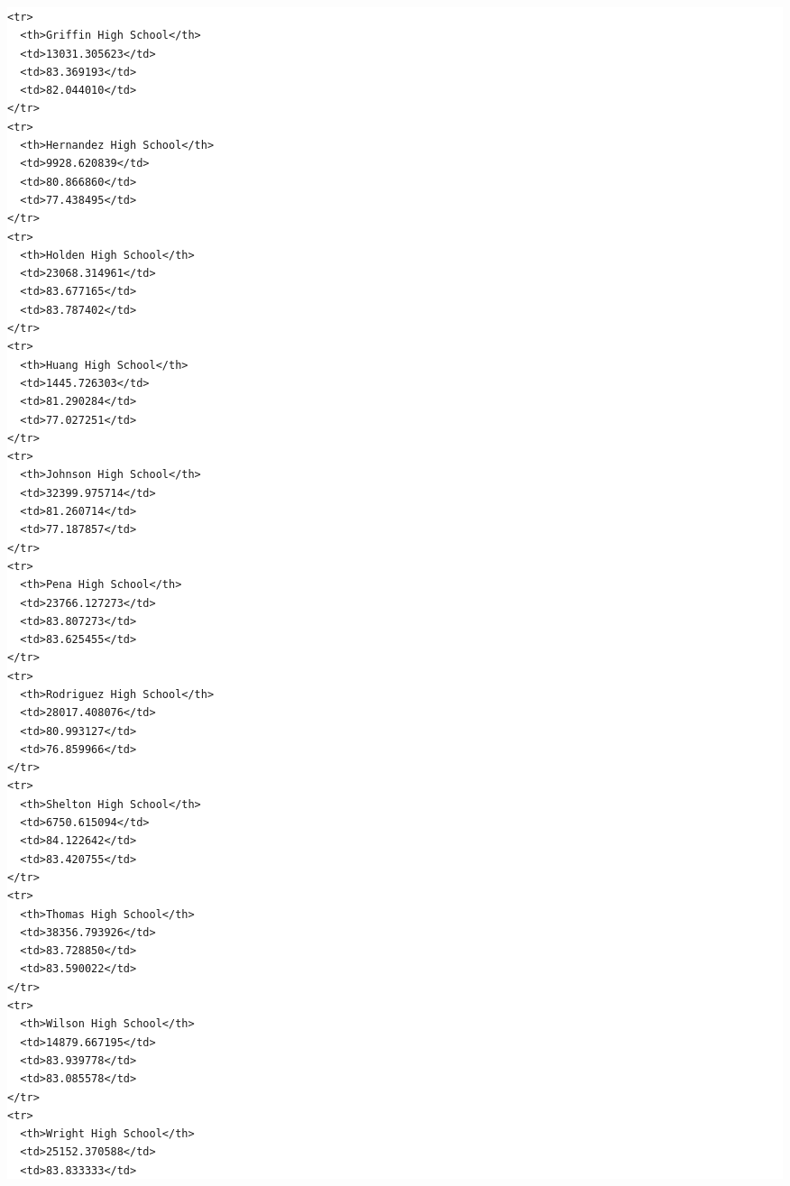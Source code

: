     <tr>
      <th>Griffin High School</th>
      <td>13031.305623</td>
      <td>83.369193</td>
      <td>82.044010</td>
    </tr>
    <tr>
      <th>Hernandez High School</th>
      <td>9928.620839</td>
      <td>80.866860</td>
      <td>77.438495</td>
    </tr>
    <tr>
      <th>Holden High School</th>
      <td>23068.314961</td>
      <td>83.677165</td>
      <td>83.787402</td>
    </tr>
    <tr>
      <th>Huang High School</th>
      <td>1445.726303</td>
      <td>81.290284</td>
      <td>77.027251</td>
    </tr>
    <tr>
      <th>Johnson High School</th>
      <td>32399.975714</td>
      <td>81.260714</td>
      <td>77.187857</td>
    </tr>
    <tr>
      <th>Pena High School</th>
      <td>23766.127273</td>
      <td>83.807273</td>
      <td>83.625455</td>
    </tr>
    <tr>
      <th>Rodriguez High School</th>
      <td>28017.408076</td>
      <td>80.993127</td>
      <td>76.859966</td>
    </tr>
    <tr>
      <th>Shelton High School</th>
      <td>6750.615094</td>
      <td>84.122642</td>
      <td>83.420755</td>
    </tr>
    <tr>
      <th>Thomas High School</th>
      <td>38356.793926</td>
      <td>83.728850</td>
      <td>83.590022</td>
    </tr>
    <tr>
      <th>Wilson High School</th>
      <td>14879.667195</td>
      <td>83.939778</td>
      <td>83.085578</td>
    </tr>
    <tr>
      <th>Wright High School</th>
      <td>25152.370588</td>
      <td>83.833333</td>